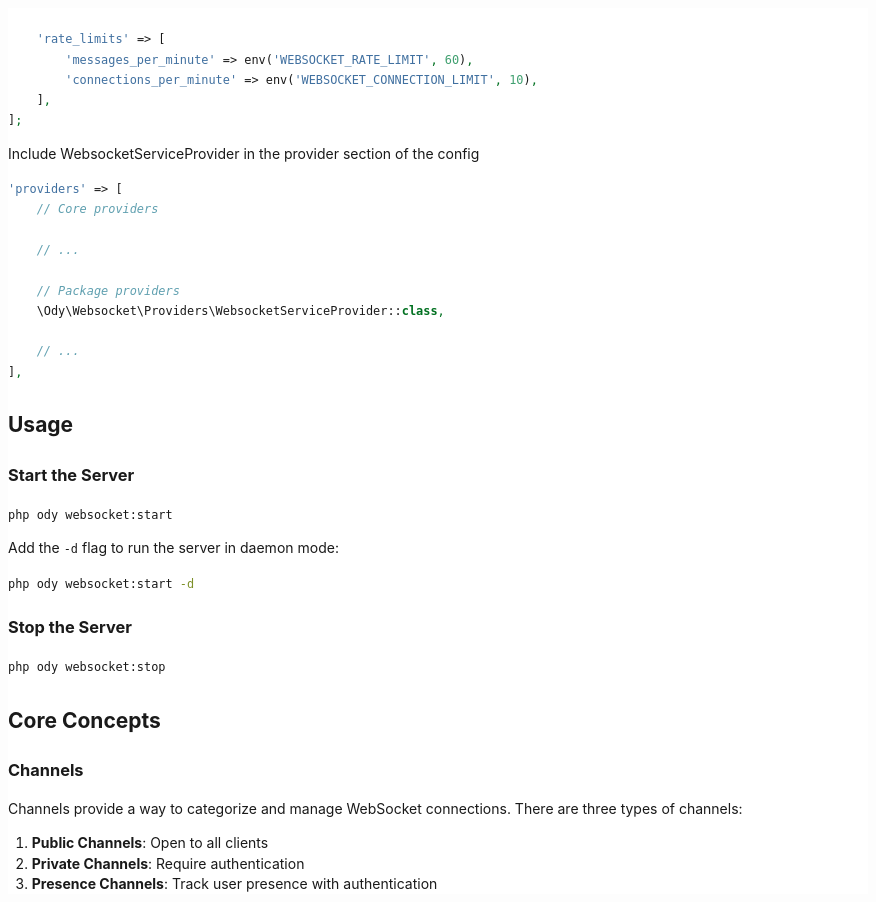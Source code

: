 ```php

    'rate_limits' => [
        'messages_per_minute' => env('WEBSOCKET_RATE_LIMIT', 60),
        'connections_per_minute' => env('WEBSOCKET_CONNECTION_LIMIT', 10),
    ],
];
```

Include WebsocketServiceProvider in the provider section of the config

```php
'providers' => [
    // Core providers
     
    // ... 
      
    // Package providers
    \Ody\Websocket\Providers\WebsocketServiceProvider::class,
    
    // ...
],
```

## Usage

### Start the Server

```bash
php ody websocket:start
```

Add the `-d` flag to run the server in daemon mode:

```bash
php ody websocket:start -d
```

### Stop the Server

```bash
php ody websocket:stop
```

## Core Concepts

### Channels

Channels provide a way to categorize and manage WebSocket connections. There are three types of channels:

1. **Public Channels**: Open to all clients
2. **Private Channels**: Require authentication
3. **Presence Channels**: Track user presence with authentication
